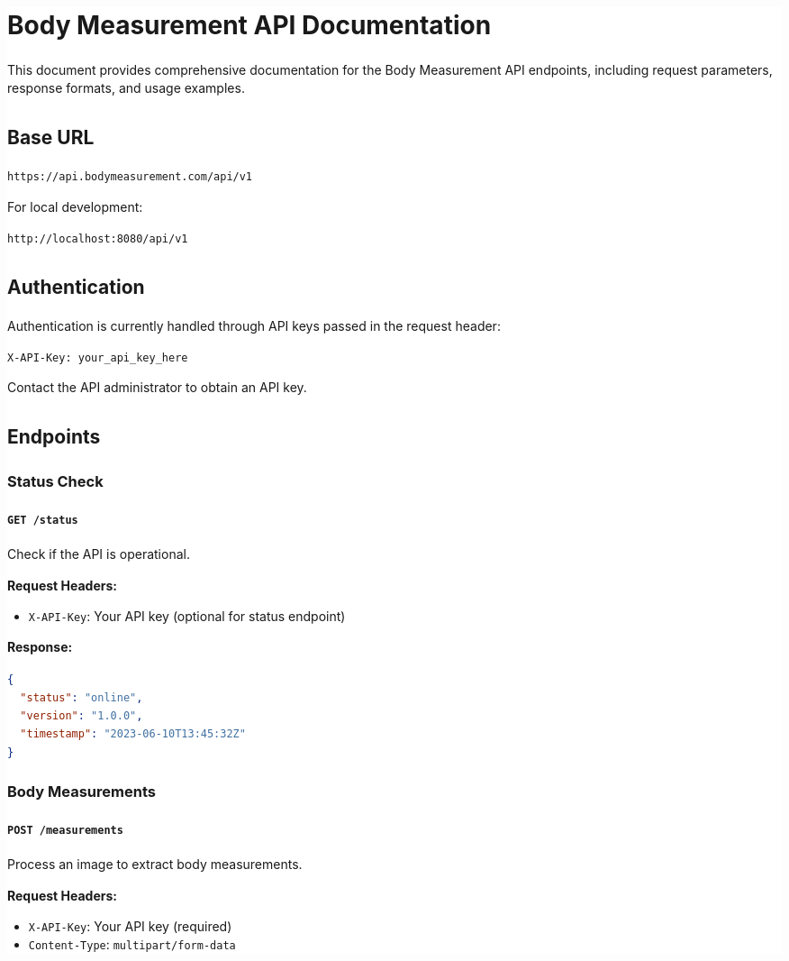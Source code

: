 # Body Measurement API Documentation

This document provides comprehensive documentation for the Body Measurement API endpoints, including request parameters, response formats, and usage examples.

## Base URL

```
https://api.bodymeasurement.com/api/v1
```

For local development:
```
http://localhost:8080/api/v1
```

## Authentication

Authentication is currently handled through API keys passed in the request header:

```
X-API-Key: your_api_key_here
```

Contact the API administrator to obtain an API key.

## Endpoints

### Status Check

#### `GET /status`

Check if the API is operational.

**Request Headers:**
- `X-API-Key`: Your API key (optional for status endpoint)

**Response:**
```json
{
  "status": "online",
  "version": "1.0.0",
  "timestamp": "2023-06-10T13:45:32Z"
}
```

### Body Measurements

#### `POST /measurements`

Process an image to extract body measurements.

**Request Headers:**
- `X-API-Key`: Your API key (required)
- `Content-Type`: `multipart/form-data`
